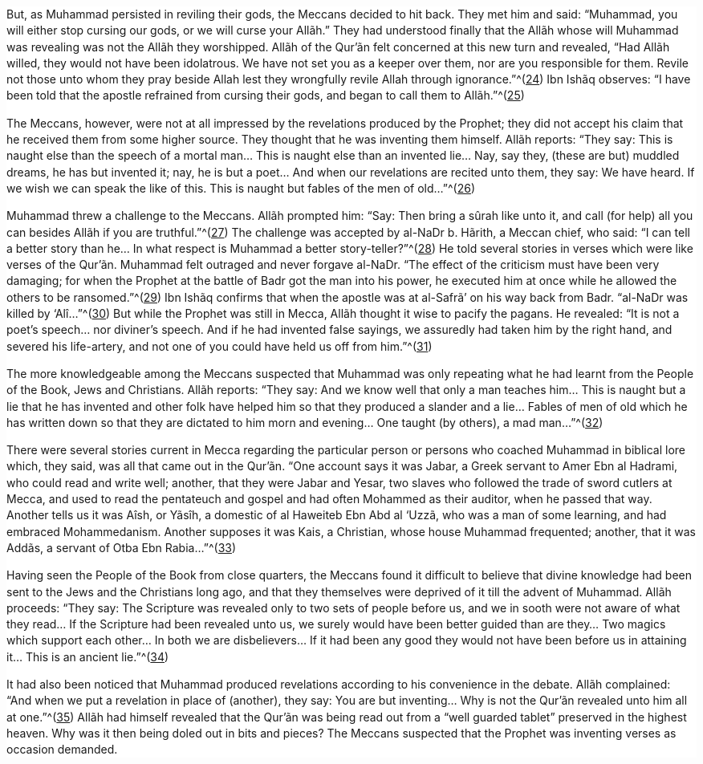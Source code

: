 But, as Muhammad persisted in reviling their gods, the Meccans decided to hit back. They met him and said: “Muhammad, you will either stop cursing our gods, or we will curse your Allãh.” They had understood finally that the Allãh whose will Muhammad was revealing was not the Allãh they worshipped. Allãh of the Qur’ãn felt concerned at this new turn and revealed, “Had Allãh willed, they would not have been idolatrous. We have not set you as a keeper over them, nor are you responsible for them. Revile not those unto whom they pray beside Allah lest they wrongfully revile Allah through ignorance.”^([24](#24)) Ibn Ishãq observes: “I have been told that the apostle refrained from cursing their gods, and began to call them to Allãh.”^([25](#25))

The Meccans, however, were not at all impressed by the revelations produced by the Prophet; they did not accept his claim that he received them from some higher source. They thought that he was inventing them himself. Allãh reports: “They say: This is naught else than the speech of a mortal man… This is naught else than an invented lie… Nay, say they, (these are but) muddled dreams, he has but invented it; nay, he is but a poet… And when our revelations are recited unto them, they say: We have heard. If we wish we can speak the like of this. This is naught but fables of the men of old…”^([26](#26))

Muhammad threw a challenge to the Meccans. Allãh prompted him: “Say: Then bring a sûrah like unto it, and call (for help) all you can besides Allãh if you are truthful.”^([27](#27)) The challenge was accepted by al-NaDr b. Hãrith, a Meccan chief, who said: “I can tell a better story than he… In what respect is Muhammad a better story-teller?”^([28](#28)) He told several stories in verses which were like verses of the Qur’ãn. Muhammad felt outraged and never forgave al-NaDr. “The effect of the criticism must have been very damaging; for when the Prophet at the battle of Badr got the man into his power, he executed him at once while he allowed the others to be ransomed.”^([29](#29))  Ibn Ishãq confirms that when the apostle was at al-Safrã’ on his way back from Badr. “al-NaDr was killed by ‘Alî…”^([30](#30)) But while the Prophet was still in Mecca, Allãh thought it wise to pacify the pagans. He revealed: “It is not a poet’s speech… nor diviner’s speech. And if he had invented false sayings, we assuredly had taken him by the right hand, and severed his life-artery, and not one of you could have held us off from him.”^([31](#31))

The more knowledgeable among the Meccans suspected that Muhammad was only repeating what he had learnt from the People of the Book, Jews and Christians. Allãh reports: “They say: And we know well that only a man teaches him… This is naught but a lie that he has invented and other folk have helped him so that they produced a slander and a lie… Fables of men of old which he has written down so that they are dictated to him morn and evening… One taught (by others), a mad man…”^([32](#32))

There were several stories current in Mecca regarding the particular person or persons who coached Muhammad in biblical lore which, they said, was all that came out in the Qur’ãn. “One account says it was Jabar, a Greek servant to Amer Ebn al Hadrami, who could read and write well; another, that they were Jabar and Yesar, two slaves who followed the trade of sword cutlers at Mecca, and used to read the pentateuch and gospel and had often Mohammed as their auditor, when he passed that way. Another tells us it was Aîsh, or Yãsîh, a domestic of al Haweiteb Ebn Abd al ‘Uzzã, who was a man of some learning, and had embraced Mohammedanism. Another supposes it was Kais, a Christian, whose house Muhammad frequented; another, that it was Addãs, a servant of Otba Ebn Rabia…”^([33](#33))

Having seen the People of the Book from close quarters, the Meccans found it difficult to believe that divine knowledge had been sent to the Jews and the Christians long ago, and that they themselves were deprived of it till the advent of Muhammad. Allãh proceeds: “They say: The Scripture was revealed only to two sets of people before us, and we in sooth were not aware of what they read… If the Scripture had been revealed unto us, we surely would have been better guided than are they… Two magics which support each other… In both we are disbelievers… If it had been any good they would not have been before us in attaining it… This is an ancient lie.”^([34](#34))

It had also been noticed that Muhammad produced revelations according to his convenience in the debate. Allãh complained: “And when we put a revelation in place of (another), they say: You are but inventing… Why is not the Qur’ãn revealed unto him all at one.”^([35](#35)) Allãh had himself revealed that the Qur’ãn was being read out from a “well guarded tablet” preserved in the highest heaven. Why was it then being doled out in bits and pieces? The Meccans suspected that the Prophet was inventing verses as occasion demanded.
